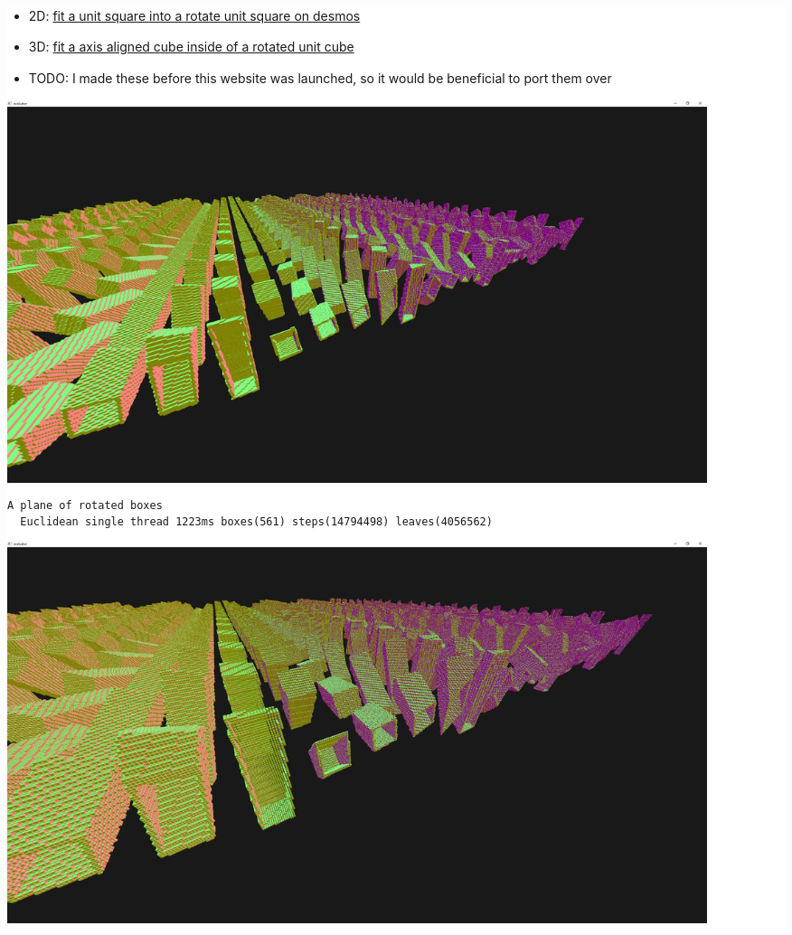- 2D: [fit a unit square into a rotate unit square on desmos](https://www.desmos.com/calculator/2syevc7h9f)
- 3D: [fit a axis aligned cube inside of a rotated unit cube](https://observablehq.com/d/9a7594f28c8983da)

- TODO: I made these before this website was launched, so it would be beneficial to port them over

<div class="center-align vmargin-1em">
  <img width="90%" src="assets/sdf-editor-2/basic-euclidean-single-thread.png" />
  <br />
  <code><pre>A plane of rotated boxes
  Euclidean single thread 1223ms boxes(561) steps(14794498) leaves(4056562)</pre></code>
</div>

<div class="center-align vmargin-1em">
  <img width="90%" src="assets/sdf-editor-2/basic-max-norm-single-thread.png" />
  <br />